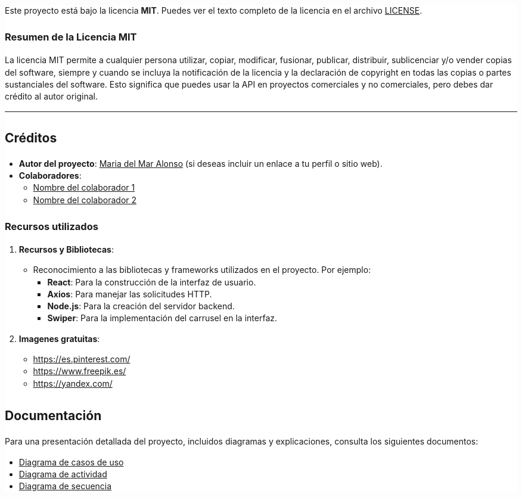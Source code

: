 Este proyecto está bajo la licencia **MIT**. Puedes ver el texto completo de la licencia en el archivo [LICENSE](./LICENSE).

### Resumen de la Licencia MIT

La licencia MIT permite a cualquier persona utilizar, copiar, modificar, fusionar, publicar, distribuir, sublicenciar y/o vender copias del software, siempre y cuando se incluya la notificación de la licencia y la declaración de copyright en todas las copias o partes sustanciales del software. Esto significa que puedes usar la API en proyectos comerciales y no comerciales, pero debes dar crédito al autor original.

---

## Créditos

- **Autor del proyecto**: [Maria del Mar Alonso](https://tu-sitio-web-o-perfil.github.io) (si deseas incluir un enlace a tu perfil o sitio web).
- **Colaboradores**:
  - [Nombre del colaborador 1](enlace-al-perfil)
  - [Nombre del colaborador 2](enlace-al-perfil)
  
### Recursos utilizados

1. **Recursos y Bibliotecas**:
   - Reconocimiento a las bibliotecas y frameworks utilizados en el proyecto. Por ejemplo:
     - **React**: Para la construcción de la interfaz de usuario.
     - **Axios**: Para manejar las solicitudes HTTP.
     - **Node.js**: Para la creación del servidor backend.
     - **Swiper**: Para la implementación del carrusel en la interfaz.
2. **Imagenes gratuitas**:

   - https://es.pinterest.com/
   - https://www.freepik.es/
   - https://yandex.com/

## Documentación

Para una presentación detallada del proyecto, incluidos diagramas y explicaciones, consulta los siguientes documentos:

- [Diagrama de casos de uso](doc/diagrama_casos_usos.png)
- [Diagrama de actividad](doc/diagrama_de_actividad.png)
- [Diagrama de secuencia](doc/diagrama_de_secuencia.png)


